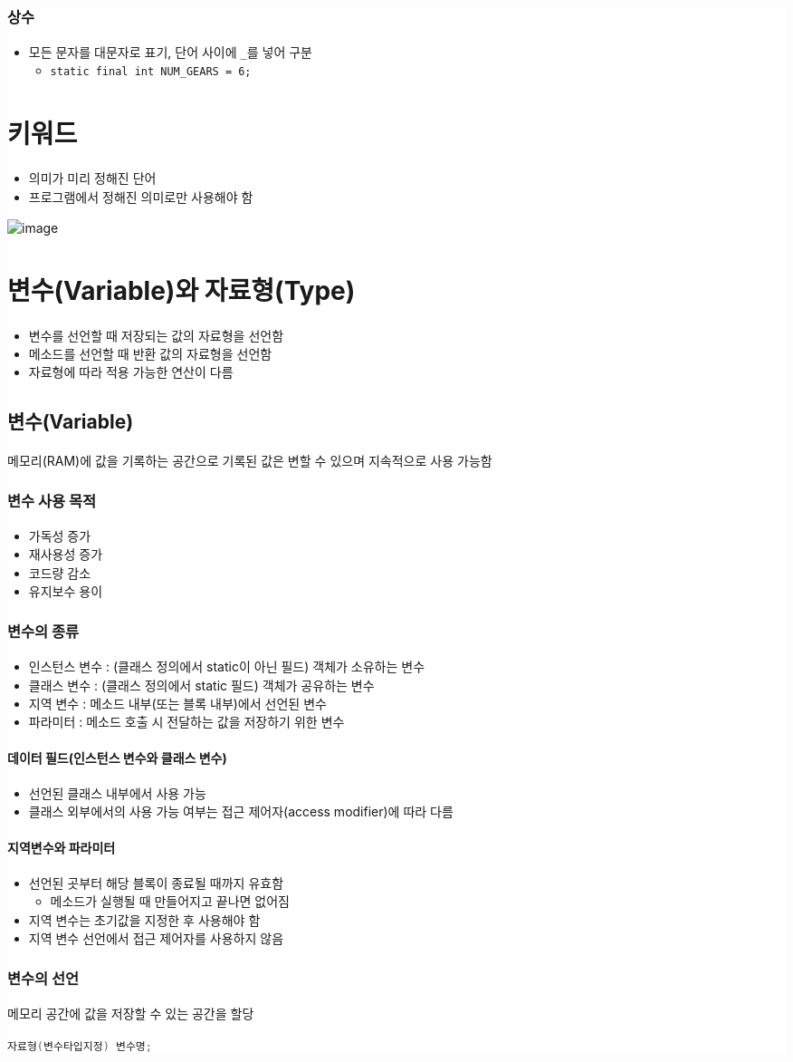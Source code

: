 ### 상수
- 모든 문자를 대문자로 표기, 단어 사이에 `_`를 넣어 구분
  + `static final int NUM_GEARS = 6;`


# 키워드
- 의미가 미리 정해진 단어
- 프로그램에서 정해진 의미로만 사용해야 함

![image](https://user-images.githubusercontent.com/121299334/227624581-bc38bbfb-1e09-4fef-aa4b-edb79b176d7c.png)



# 변수(Variable)와 자료형(Type)
- 변수를 선언할 때 저장되는 값의 자료형을 선언함
- 메소드를 선언할 때 반환 값의 자료형을 선언함
- 자료형에 따라 적용 가능한 연산이 다름

## 변수(Variable)
메모리(RAM)에 값을 기록하는 공간으로 기록된 값은 변할 수 있으며 지속적으로 사용 가능함

### 변수 사용 목적
- 가독성 증가
- 재사용성 증가
- 코드량 감소
- 유지보수 용이

### 변수의 종류
- 인스턴스 변수 : (클래스 정의에서 static이 아닌 필드) 객체가 소유하는 변수
- 클래스 변수 : (클래스 정의에서 static 필드) 객체가 공유하는 변수
- 지역 변수 : 메소드 내부(또는 블록 내부)에서 선언된 변수
- 파라미터 : 메소드 호출 시 전달하는 값을 저장하기 위한 변수

#### 데이터 필드(인스턴스 변수와 클래스 변수)
- 선언된 클래스 내부에서 사용 가능
- 클래스 외부에서의 사용 가능 여부는 접근 제어자(access modifier)에 따라 다름

#### 지역변수와 파라미터
- 선언된 곳부터 해당 블록이 종료될 때까지 유효함
  + 메소드가 실행될 때 만들어지고 끝나면 없어짐
- 지역 변수는 초기값을 지정한 후 사용해야 함
- 지역 변수 선언에서 접근 제어자를 사용하지 않음

### 변수의 선언
메모리 공간에 값을 저장할 수 있는 공간을 할당

```java
자료형(변수타입지정) 변수명;
```
